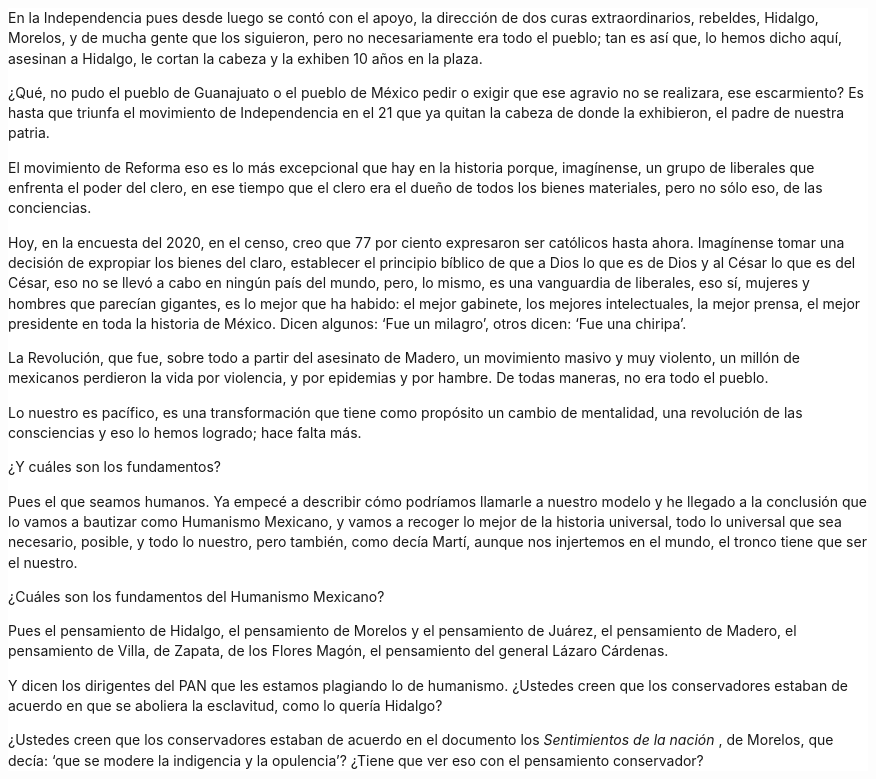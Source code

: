 En la Independencia pues desde luego se contó con el apoyo, la dirección de
dos curas extraordinarios, rebeldes, Hidalgo, Morelos, y de mucha gente que
los siguieron, pero no necesariamente era todo el pueblo; tan es así que, lo
hemos dicho aquí, asesinan a Hidalgo, le cortan la cabeza y la exhiben 10 años
en la plaza.

¿Qué, no pudo el pueblo de Guanajuato o el pueblo de México pedir o exigir que
ese agravio no se realizara, ese escarmiento? Es hasta que triunfa el
movimiento de Independencia en el 21 que ya quitan la cabeza de donde la
exhibieron, el padre de nuestra patria.

El movimiento de Reforma eso es lo más excepcional que hay en la historia
porque, imagínense, un grupo de liberales que enfrenta el poder del clero, en
ese tiempo que el clero era el dueño de todos los bienes materiales, pero no
sólo eso, de las conciencias.

Hoy, en la encuesta del 2020, en el censo, creo que 77 por ciento expresaron
ser católicos hasta ahora. Imagínense tomar una decisión de expropiar los
bienes del claro, establecer el principio bíblico de que a Dios lo que es de
Dios y al César lo que es del César, eso no se llevó a cabo en ningún país del
mundo, pero, lo mismo, es una vanguardia de liberales, eso sí, mujeres y
hombres que parecían gigantes, es lo mejor que ha habido: el mejor gabinete,
los mejores intelectuales, la mejor prensa, el mejor presidente en toda la
historia de México. Dicen algunos: ‘Fue un milagro’, otros dicen: ‘Fue una
chiripa’.

La Revolución, que fue, sobre todo a partir del asesinato de Madero, un
movimiento masivo y muy violento, un millón de mexicanos perdieron la vida por
violencia, y por epidemias y por hambre. De todas maneras, no era todo el
pueblo.

Lo nuestro es pacífico, es una transformación que tiene como propósito un
cambio de mentalidad, una revolución de las consciencias y eso lo hemos
logrado; hace falta más.

¿Y cuáles son los fundamentos?

Pues el que seamos humanos. Ya empecé a describir cómo podríamos llamarle a
nuestro modelo y he llegado a la conclusión que lo vamos a bautizar como
Humanismo Mexicano, y vamos a recoger lo mejor de la historia universal, todo
lo universal que sea necesario, posible, y todo lo nuestro, pero también, como
decía Martí, aunque nos injertemos en el mundo, el tronco tiene que ser el
nuestro.

¿Cuáles son los fundamentos del Humanismo Mexicano?

Pues el pensamiento de Hidalgo, el pensamiento de Morelos y el pensamiento de
Juárez, el pensamiento de Madero, el pensamiento de Villa, de Zapata, de los
Flores Magón, el pensamiento del general Lázaro Cárdenas.

Y dicen los dirigentes del PAN que les estamos plagiando lo de humanismo.
¿Ustedes creen que los conservadores estaban de acuerdo en que se aboliera la
esclavitud, como lo quería Hidalgo?

¿Ustedes creen que los conservadores estaban de acuerdo en el documento los
_Sentimientos de la nación_ , de Morelos, que decía: ‘que se modere la
indigencia y la opulencia’? ¿Tiene que ver eso con el pensamiento conservador?
